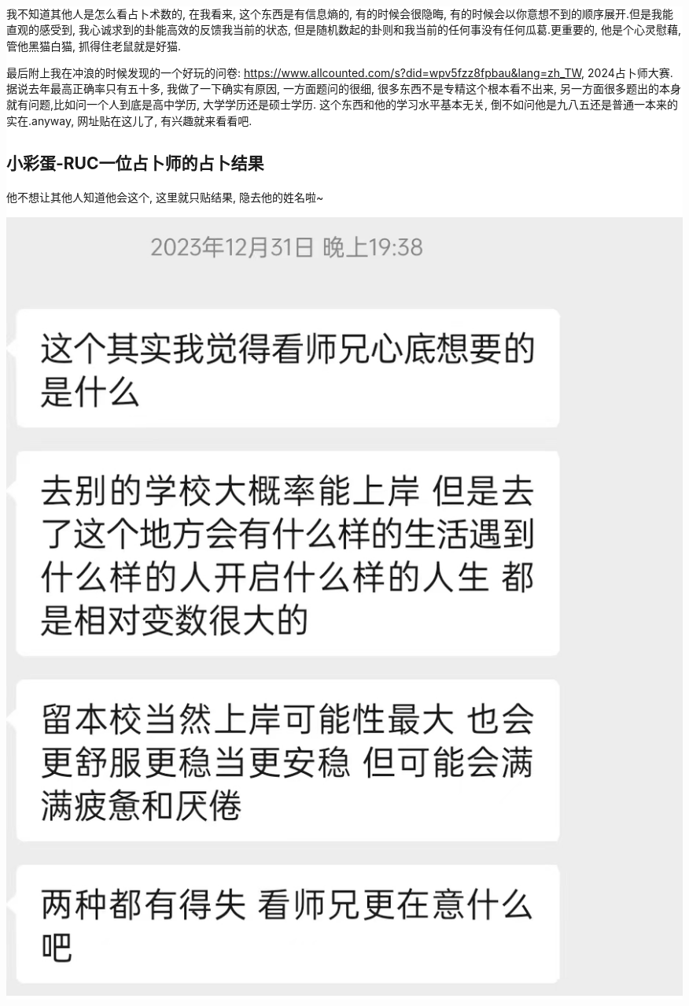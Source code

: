 


我不知道其他人是怎么看占卜术数的, 在我看来, 这个东西是有信息熵的, 有的时候会很隐晦, 有的时候会以你意想不到的顺序展开.但是我能直观的感受到, 我心诚求到的卦能高效的反馈我当前的状态, 但是随机数起的卦则和我当前的任何事没有任何瓜葛.更重要的, 他是个心灵慰藉, 管他黑猫白猫, 抓得住老鼠就是好猫.

最后附上我在冲浪的时候发现的一个好玩的问卷: https://www.allcounted.com/s?did=wpv5fzz8fpbau&lang=zh_TW, 2024占卜师大赛.据说去年最高正确率只有五十多, 我做了一下确实有原因, 一方面题问的很细, 很多东西不是专精这个根本看不出来, 另一方面很多题出的本身就有问题,比如问一个人到底是高中学历, 大学学历还是硕士学历. 这个东西和他的学习水平基本无关, 倒不如问他是九八五还是普通一本来的实在.anyway, 网址贴在这儿了, 有兴趣就来看看吧.

## 小彩蛋-RUC一位占卜师的占卜结果

他不想让其他人知道他会这个, 这里就只贴结果, 隐去他的姓名啦~

![4231720774750_.pic](./image/4231720774750_.pic.jpg)
